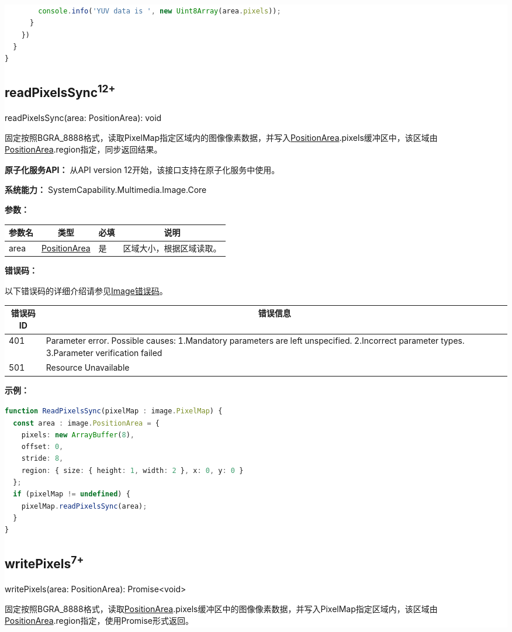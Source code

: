 ```ts
        console.info('YUV data is ', new Uint8Array(area.pixels));
      }
    })
  }
}
```

## readPixelsSync<sup>12+</sup>

readPixelsSync(area: PositionArea): void

固定按照BGRA_8888格式，读取PixelMap指定区域内的图像像素数据，并写入[PositionArea](arkts-apis-image-i.md#positionarea7).pixels缓冲区中，该区域由[PositionArea](arkts-apis-image-i.md#positionarea7).region指定，同步返回结果。

**原子化服务API：** 从API version 12开始，该接口支持在原子化服务中使用。

**系统能力：** SystemCapability.Multimedia.Image.Core

**参数：**

| 参数名 | 类型                           | 必填 | 说明                     |
| ------ | ------------------------------ | ---- | ------------------------ |
| area   | [PositionArea](arkts-apis-image-i.md#positionarea7) | 是   | 区域大小，根据区域读取。 |

**错误码：**

以下错误码的详细介绍请参见[Image错误码](errorcode-image.md)。

| 错误码ID | 错误信息 |
| ------- | --------------------------------------------|
|  401    | Parameter error. Possible causes: 1.Mandatory parameters are left unspecified. 2.Incorrect parameter types. 3.Parameter verification failed |
|  501    | Resource Unavailable |

**示例：**

```ts
function ReadPixelsSync(pixelMap : image.PixelMap) {
  const area : image.PositionArea = {
    pixels: new ArrayBuffer(8),
    offset: 0,
    stride: 8,
    region: { size: { height: 1, width: 2 }, x: 0, y: 0 }
  };
  if (pixelMap != undefined) {
    pixelMap.readPixelsSync(area);
  }
}
```

## writePixels<sup>7+</sup>

writePixels(area: PositionArea): Promise\<void>

固定按照BGRA_8888格式，读取[PositionArea](arkts-apis-image-i.md#positionarea7).pixels缓冲区中的图像像素数据，并写入PixelMap指定区域内，该区域由[PositionArea](arkts-apis-image-i.md#positionarea7).region指定，使用Promise形式返回。
